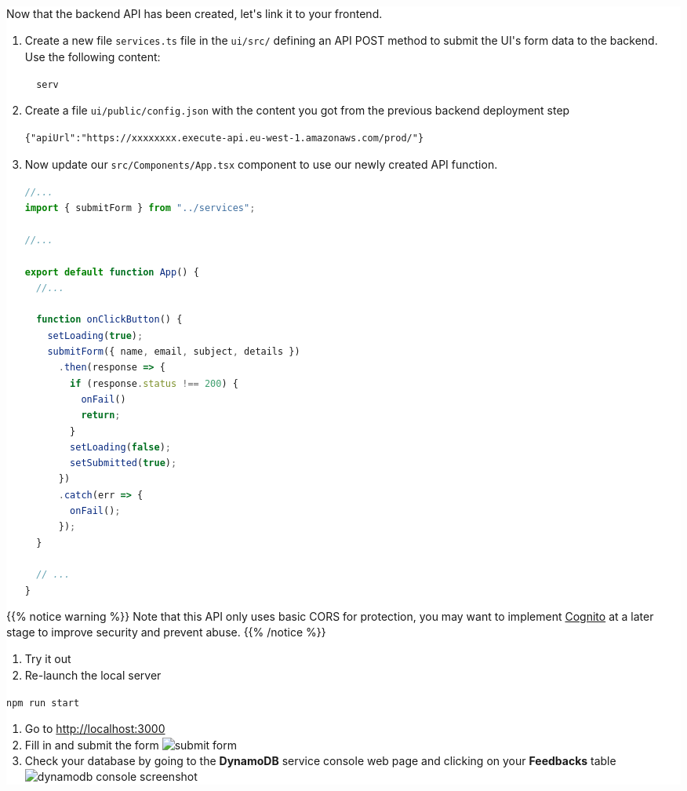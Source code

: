 Now that the backend API has been created, let's link it to your frontend.

1. Create a new file `services.ts` file in the `ui/src/` defining an API POST method to submit the UI's form data to the backend. Use the following content: 
    ```typescript
      serv
    ```
1. Create a file `ui/public/config.json` with the content you got from the previous backend deployment step
    ```
    {"apiUrl":"https://xxxxxxxx.execute-api.eu-west-1.amazonaws.com/prod/"}
    ```

1. Now update our `src/Components/App.tsx` component to use our newly created API function.


    ```typescript
    //...
    import { submitForm } from "../services";

    //...

    export default function App() {
      //...

      function onClickButton() {
        setLoading(true);
        submitForm({ name, email, subject, details })
          .then(response => {
            if (response.status !== 200) {
              onFail()
              return;
            }
            setLoading(false);
            setSubmitted(true);
          })
          .catch(err => {
            onFail();
          });
      }
      
      // ...
    }
    ```

{{% notice warning %}}
Note that this API only uses basic CORS for protection, you may want to implement [Cognito](https://docs.aws.amazon.com/cognito/latest/developerguide/getting-credentials.html#getting-credentials-1.javascript) at a later stage to improve security and prevent abuse.
{{% /notice %}}


1. Try it out
  1. Re-launch the local server
  ```
  npm run start
  ```
  1. Go to [http://localhost:3000](http://localhost:3000/)
  1. Fill in and submit the form
    ![submit form](/images/040_landingPage/react-form-submitted.png)
  1. Check your database by going to the **DynamoDB** service console web page and clicking on your **Feedbacks** table
    ![dynamodb console screenshot](/images/040_landingPage/react-app-dynamo-table.png)

